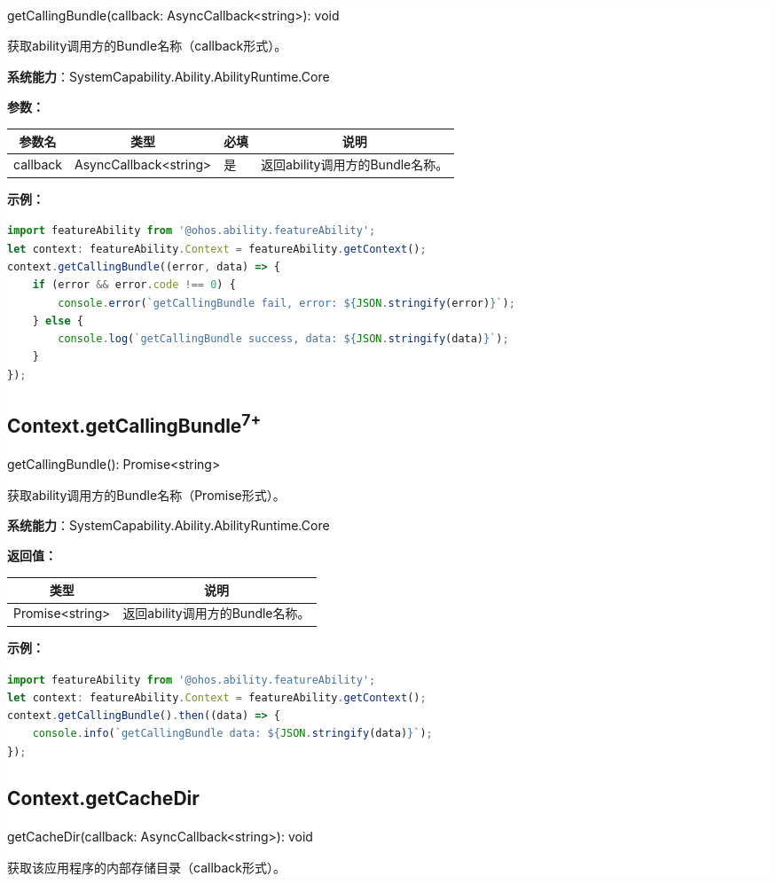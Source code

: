 getCallingBundle(callback: AsyncCallback\<string>): void

获取ability调用方的Bundle名称（callback形式）。

**系统能力**：SystemCapability.Ability.AbilityRuntime.Core

**参数：**

| 参数名       | 类型                     | 必填   | 说明               |
| -------- | ---------------------- | ---- | ---------------- |
| callback | AsyncCallback\<string> | 是    | 返回ability调用方的Bundle名称。 |

**示例：**

```ts
import featureAbility from '@ohos.ability.featureAbility';
let context: featureAbility.Context = featureAbility.getContext();
context.getCallingBundle((error, data) => {
    if (error && error.code !== 0) {
        console.error(`getCallingBundle fail, error: ${JSON.stringify(error)}`);
    } else {
        console.log(`getCallingBundle success, data: ${JSON.stringify(data)}`);
    }
});
```



## Context.getCallingBundle<sup>7+</sup>

getCallingBundle(): Promise\<string>

获取ability调用方的Bundle名称（Promise形式）。

**系统能力**：SystemCapability.Ability.AbilityRuntime.Core

**返回值：**

| 类型               | 说明             |
| ---------------- | -------------- |
| Promise\<string> | 返回ability调用方的Bundle名称。 |

**示例：**

```ts
import featureAbility from '@ohos.ability.featureAbility';
let context: featureAbility.Context = featureAbility.getContext();
context.getCallingBundle().then((data) => {
    console.info(`getCallingBundle data: ${JSON.stringify(data)}`);
});
```

## Context.getCacheDir

getCacheDir(callback: AsyncCallback\<string>): void

获取该应用程序的内部存储目录（callback形式）。
